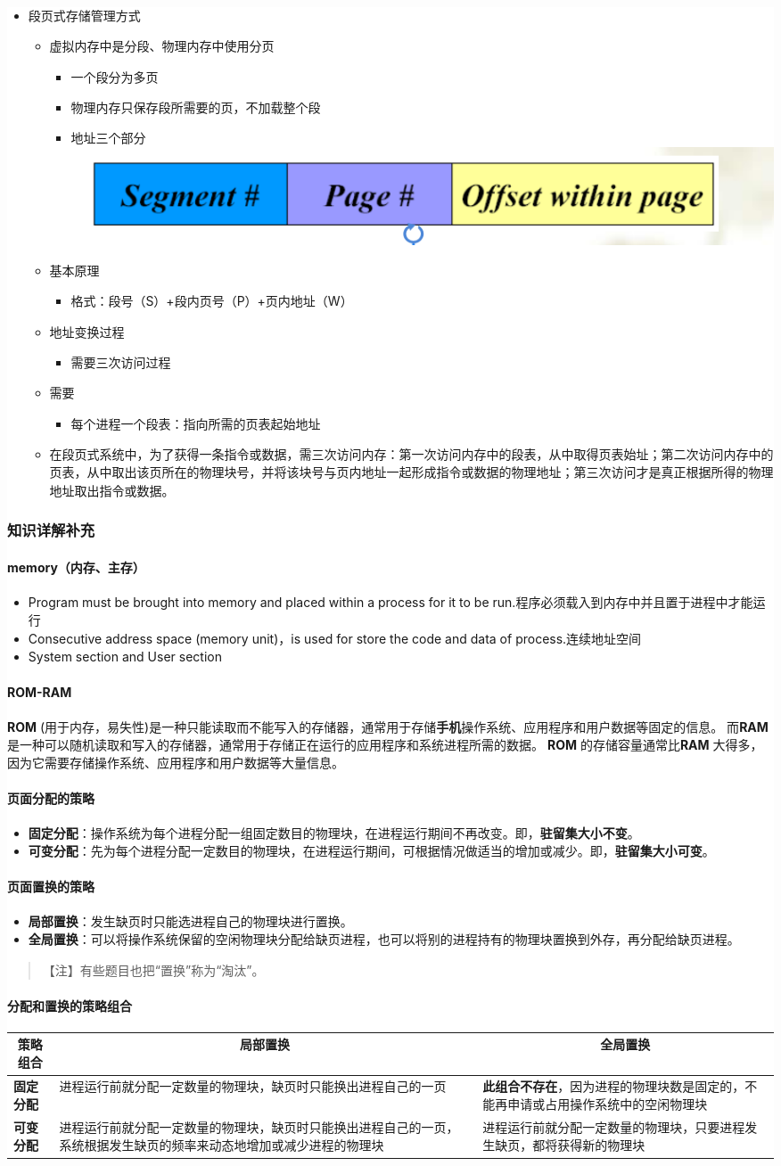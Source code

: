 - 段页式存储管理方式

  - 虚拟内存中是分段、物理内存中使用分页
    - 一个段分为多页

    - 物理内存只保存段所需要的页，不加载整个段

    - 地址三个部分![image-20240615105208527](./assets/image-20240615105208527.png)

  - 基本原理

    - 格式：段号（S）+段内页号（P）+页内地址（W）
  - 地址变换过程

    - 需要三次访问过程
  - 需要
    - 每个进程一个段表：指向所需的页表起始地址
  - 在段页式系统中，为了获得一条指令或数据，需三次访问内存：第一次访问内存中的段表，从中取得页表始址；第二次访问内存中的页表，从中取出该页所在的物理块号，并将该块号与页内地址一起形成指令或数据的物理地址；第三次访问才是真正根据所得的物理地址取出指令或数据。

  

### 知识详解补充

#### memory（内存、主存）

- Program must be brought into memory and placed within a process for it to be run.程序必须载入到内存中并且置于进程中才能运行
- Consecutive address space (memory unit)，is used for store the code and data of process.连续地址空间
- System section and User section

#### ROM-RAM

**ROM** (用于内存，易失性)是一种只能读取而不能写入的存储器，通常用于存储**手机**操作系统、应用程序和用户数据等固定的信息。 而**RAM** 是一种可以随机读取和写入的存储器，通常用于存储正在运行的应用程序和系统进程所需的数据。 **ROM** 的存储容量通常比**RAM** 大得多，因为它需要存储操作系统、应用程序和用户数据等大量信息。

#### 页面分配的策略

- **固定分配**：操作系统为每个进程分配一组固定数目的物理块，在进程运行期间不再改变。即，**驻留集大小不变**。
- **可变分配**：先为每个进程分配一定数目的物理块，在进程运行期间，可根据情况做适当的增加或减少。即，**驻留集大小可变**。

####  页面置换的策略

- **局部置换**：发生缺页时只能选进程自己的物理块进行置换。
- **全局置换**：可以将操作系统保留的空闲物理块分配给缺页进程，也可以将别的进程持有的物理块置换到外存，再分配给缺页进程。

> 【注】有些题目也把“置换”称为“淘汰”。

#### 分配和置换的策略组合

| 策略组合     | 局部置换                                                     | 全局置换                                                     |
| ------------ | ------------------------------------------------------------ | ------------------------------------------------------------ |
| **固定分配** | 进程运行前就分配一定数量的物理块，缺页时只能换出进程自己的一页 | **此组合不存在**，因为进程的物理块数是固定的，不能再申请或占用操作系统中的空闲物理块 |
| **可变分配** | 进程运行前就分配一定数量的物理块，缺页时只能换出进程自己的一页，系统根据发生缺页的频率来动态地增加或减少进程的物理块 | 进程运行前就分配一定数量的物理块，只要进程发生缺页，都将获得新的物理块 |
